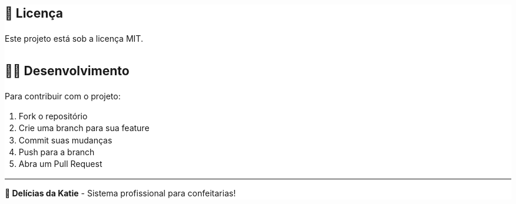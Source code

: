 ## 📝 Licença

Este projeto está sob a licença MIT.

## 👨‍💻 Desenvolvimento

Para contribuir com o projeto:
1. Fork o repositório
2. Crie uma branch para sua feature
3. Commit suas mudanças
4. Push para a branch
5. Abra um Pull Request

---

**🎂 Delícias da Katie** - Sistema profissional para confeitarias! 